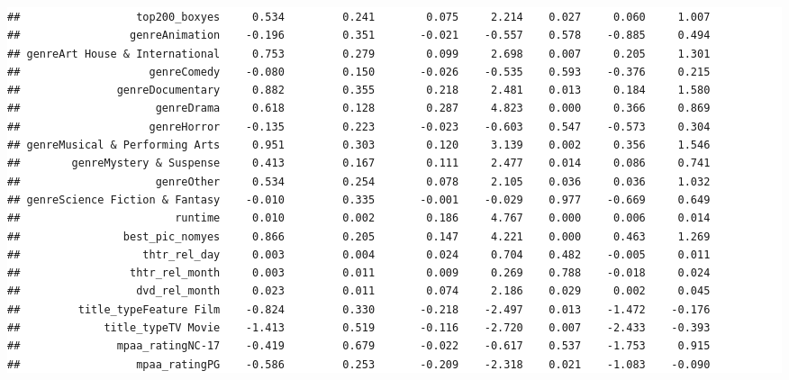     ##                  top200_boxyes     0.534         0.241        0.075     2.214    0.027     0.060     1.007 
    ##                 genreAnimation    -0.196         0.351       -0.021    -0.557    0.578    -0.885     0.494 
    ## genreArt House & International     0.753         0.279        0.099     2.698    0.007     0.205     1.301 
    ##                    genreComedy    -0.080         0.150       -0.026    -0.535    0.593    -0.376     0.215 
    ##               genreDocumentary     0.882         0.355        0.218     2.481    0.013     0.184     1.580 
    ##                     genreDrama     0.618         0.128        0.287     4.823    0.000     0.366     0.869 
    ##                    genreHorror    -0.135         0.223       -0.023    -0.603    0.547    -0.573     0.304 
    ## genreMusical & Performing Arts     0.951         0.303        0.120     3.139    0.002     0.356     1.546 
    ##        genreMystery & Suspense     0.413         0.167        0.111     2.477    0.014     0.086     0.741 
    ##                     genreOther     0.534         0.254        0.078     2.105    0.036     0.036     1.032 
    ## genreScience Fiction & Fantasy    -0.010         0.335       -0.001    -0.029    0.977    -0.669     0.649 
    ##                        runtime     0.010         0.002        0.186     4.767    0.000     0.006     0.014 
    ##                best_pic_nomyes     0.866         0.205        0.147     4.221    0.000     0.463     1.269 
    ##                   thtr_rel_day     0.003         0.004        0.024     0.704    0.482    -0.005     0.011 
    ##                 thtr_rel_month     0.003         0.011        0.009     0.269    0.788    -0.018     0.024 
    ##                  dvd_rel_month     0.023         0.011        0.074     2.186    0.029     0.002     0.045 
    ##         title_typeFeature Film    -0.824         0.330       -0.218    -2.497    0.013    -1.472    -0.176 
    ##             title_typeTV Movie    -1.413         0.519       -0.116    -2.720    0.007    -2.433    -0.393 
    ##               mpaa_ratingNC-17    -0.419         0.679       -0.022    -0.617    0.537    -1.753     0.915 
    ##                  mpaa_ratingPG    -0.586         0.253       -0.209    -2.318    0.021    -1.083    -0.090 